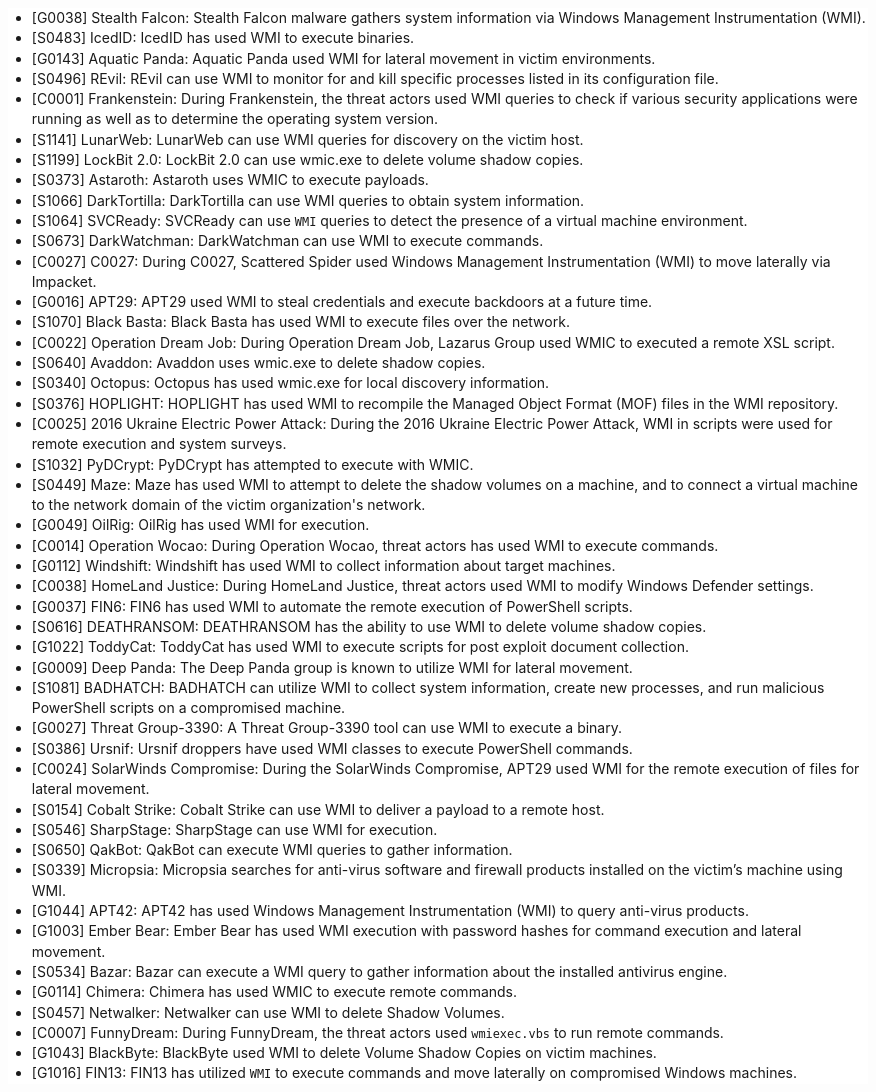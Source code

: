 - [G0038] Stealth Falcon: Stealth Falcon malware gathers system information via Windows Management Instrumentation (WMI).
- [S0483] IcedID: IcedID has used WMI to execute binaries.
- [G0143] Aquatic Panda: Aquatic Panda used WMI for lateral movement in victim environments.
- [S0496] REvil: REvil can use WMI to monitor for and kill specific processes listed in its configuration file.
- [C0001] Frankenstein: During Frankenstein, the threat actors used WMI queries to check if various security applications were running as well as to determine the operating system version.
- [S1141] LunarWeb: LunarWeb can use WMI queries for discovery on the victim host.
- [S1199] LockBit 2.0: LockBit 2.0 can use wmic.exe to delete volume shadow copies.
- [S0373] Astaroth: Astaroth uses WMIC to execute payloads.
- [S1066] DarkTortilla: DarkTortilla can use WMI queries to obtain system information.
- [S1064] SVCReady: SVCReady can use `WMI` queries to detect the presence of a virtual machine environment.
- [S0673] DarkWatchman: DarkWatchman can use WMI to execute commands.
- [C0027] C0027: During C0027, Scattered Spider used Windows Management Instrumentation (WMI) to move laterally via Impacket.
- [G0016] APT29: APT29 used WMI to steal credentials and execute backdoors at a future time.
- [S1070] Black Basta: Black Basta has used WMI to execute files over the network.
- [C0022] Operation Dream Job: During Operation Dream Job, Lazarus Group used WMIC to executed a remote XSL script.
- [S0640] Avaddon: Avaddon uses wmic.exe to delete shadow copies.
- [S0340] Octopus: Octopus has used wmic.exe for local discovery information.
- [S0376] HOPLIGHT: HOPLIGHT has used WMI to recompile the Managed Object Format (MOF) files in the WMI repository.
- [C0025] 2016 Ukraine Electric Power Attack: During the 2016 Ukraine Electric Power Attack, WMI in scripts were used for remote execution and system surveys.
- [S1032] PyDCrypt: PyDCrypt has attempted to execute with WMIC.
- [S0449] Maze: Maze has used WMI to attempt to delete the shadow volumes on a machine, and to connect a virtual machine to the network domain of the victim organization's network.
- [G0049] OilRig: OilRig has used WMI for execution.
- [C0014] Operation Wocao: During Operation Wocao, threat actors has used WMI to execute commands.
- [G0112] Windshift: Windshift has used WMI to collect information about target machines.
- [C0038] HomeLand Justice: During HomeLand Justice, threat actors used WMI to modify Windows Defender settings.
- [G0037] FIN6: FIN6 has used WMI to automate the remote execution of PowerShell scripts.
- [S0616] DEATHRANSOM: DEATHRANSOM has the ability to use WMI to delete volume shadow copies.
- [G1022] ToddyCat: ToddyCat has used WMI to execute scripts for post exploit document collection.
- [G0009] Deep Panda: The Deep Panda group is known to utilize WMI for lateral movement.
- [S1081] BADHATCH: BADHATCH can utilize WMI to collect system information, create new processes, and run malicious PowerShell scripts on a compromised machine.
- [G0027] Threat Group-3390: A Threat Group-3390 tool can use WMI to execute a binary.
- [S0386] Ursnif: Ursnif droppers have used WMI classes to execute PowerShell commands.
- [C0024] SolarWinds Compromise: During the SolarWinds Compromise, APT29 used WMI for the remote execution of files for lateral movement.
- [S0154] Cobalt Strike: Cobalt Strike can use WMI to deliver a payload to a remote host.
- [S0546] SharpStage: SharpStage can use WMI for execution.
- [S0650] QakBot: QakBot can execute WMI queries to gather information.
- [S0339] Micropsia: Micropsia searches for anti-virus software and firewall products installed on the victim’s machine using WMI.
- [G1044] APT42: APT42 has used Windows Management Instrumentation (WMI) to query anti-virus products.
- [G1003] Ember Bear: Ember Bear has used WMI execution with password hashes for command execution and lateral movement.
- [S0534] Bazar: Bazar can execute a WMI query to gather information about the installed antivirus engine.
- [G0114] Chimera: Chimera has used WMIC to execute remote commands.
- [S0457] Netwalker: Netwalker can use WMI to delete Shadow Volumes.
- [C0007] FunnyDream: During FunnyDream, the threat actors used `wmiexec.vbs` to run remote commands.
- [G1043] BlackByte: BlackByte used WMI to delete Volume Shadow Copies on victim machines.
- [G1016] FIN13: FIN13 has utilized `WMI` to execute commands and move laterally on compromised Windows machines.